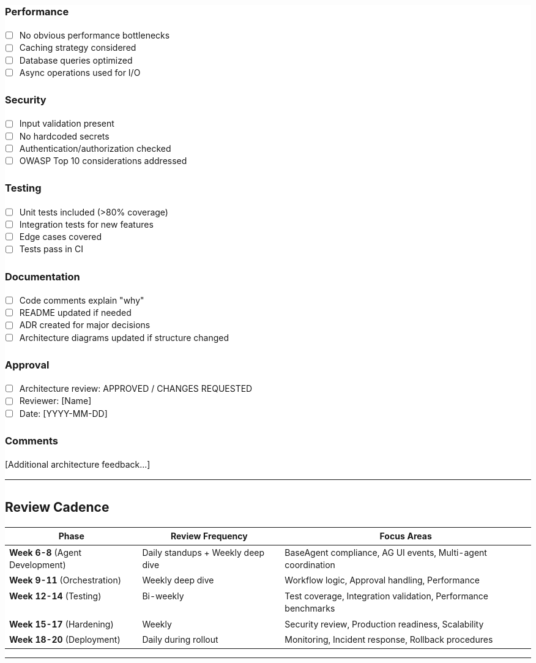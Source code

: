 ### Performance
- [ ] No obvious performance bottlenecks
- [ ] Caching strategy considered
- [ ] Database queries optimized
- [ ] Async operations used for I/O

### Security
- [ ] Input validation present
- [ ] No hardcoded secrets
- [ ] Authentication/authorization checked
- [ ] OWASP Top 10 considerations addressed

### Testing
- [ ] Unit tests included (>80% coverage)
- [ ] Integration tests for new features
- [ ] Edge cases covered
- [ ] Tests pass in CI

### Documentation
- [ ] Code comments explain "why"
- [ ] README updated if needed
- [ ] ADR created for major decisions
- [ ] Architecture diagrams updated if structure changed

### Approval
- [ ] Architecture review: APPROVED / CHANGES REQUESTED
- [ ] Reviewer: [Name]
- [ ] Date: [YYYY-MM-DD]

### Comments
[Additional architecture feedback...]

---

## Review Cadence

| Phase | Review Frequency | Focus Areas |
|-------|------------------|-------------|
| **Week 6-8** (Agent Development) | Daily standups + Weekly deep dive | BaseAgent compliance, AG UI events, Multi-agent coordination |
| **Week 9-11** (Orchestration) | Weekly deep dive | Workflow logic, Approval handling, Performance |
| **Week 12-14** (Testing) | Bi-weekly | Test coverage, Integration validation, Performance benchmarks |
| **Week 15-17** (Hardening) | Weekly | Security review, Production readiness, Scalability |
| **Week 18-20** (Deployment) | Daily during rollout | Monitoring, Incident response, Rollback procedures |

---
